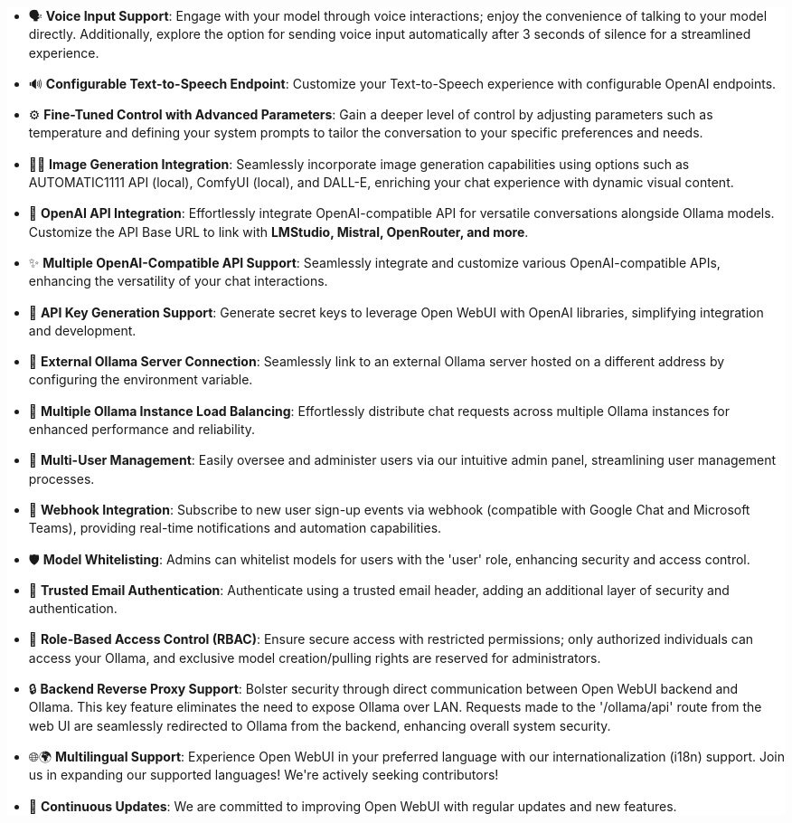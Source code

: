 - 🗣️ **Voice Input Support**: Engage with your model through voice interactions; enjoy the convenience of talking to your model directly. Additionally, explore the option for sending voice input automatically after 3 seconds of silence for a streamlined experience.

- 🔊 **Configurable Text-to-Speech Endpoint**: Customize your Text-to-Speech experience with configurable OpenAI endpoints.

- ⚙️ **Fine-Tuned Control with Advanced Parameters**: Gain a deeper level of control by adjusting parameters such as temperature and defining your system prompts to tailor the conversation to your specific preferences and needs.

- 🎨🤖 **Image Generation Integration**: Seamlessly incorporate image generation capabilities using options such as AUTOMATIC1111 API (local), ComfyUI (local), and DALL-E, enriching your chat experience with dynamic visual content.

- 🤝 **OpenAI API Integration**: Effortlessly integrate OpenAI-compatible API for versatile conversations alongside Ollama models. Customize the API Base URL to link with **LMStudio, Mistral, OpenRouter, and more**.

- ✨ **Multiple OpenAI-Compatible API Support**: Seamlessly integrate and customize various OpenAI-compatible APIs, enhancing the versatility of your chat interactions.

- 🔑 **API Key Generation Support**: Generate secret keys to leverage Open WebUI with OpenAI libraries, simplifying integration and development.

- 🔗 **External Ollama Server Connection**: Seamlessly link to an external Ollama server hosted on a different address by configuring the environment variable.

- 🔀 **Multiple Ollama Instance Load Balancing**: Effortlessly distribute chat requests across multiple Ollama instances for enhanced performance and reliability.

- 👥 **Multi-User Management**: Easily oversee and administer users via our intuitive admin panel, streamlining user management processes.

- 🔗 **Webhook Integration**: Subscribe to new user sign-up events via webhook (compatible with Google Chat and Microsoft Teams), providing real-time notifications and automation capabilities.

- 🛡️ **Model Whitelisting**: Admins can whitelist models for users with the 'user' role, enhancing security and access control.

- 📧 **Trusted Email Authentication**: Authenticate using a trusted email header, adding an additional layer of security and authentication.

- 🔐 **Role-Based Access Control (RBAC)**: Ensure secure access with restricted permissions; only authorized individuals can access your Ollama, and exclusive model creation/pulling rights are reserved for administrators.

- 🔒 **Backend Reverse Proxy Support**: Bolster security through direct communication between Open WebUI backend and Ollama. This key feature eliminates the need to expose Ollama over LAN. Requests made to the '/ollama/api' route from the web UI are seamlessly redirected to Ollama from the backend, enhancing overall system security.

- 🌐🌍 **Multilingual Support**: Experience Open WebUI in your preferred language with our internationalization (i18n) support. Join us in expanding our supported languages! We're actively seeking contributors!

- 🌟 **Continuous Updates**: We are committed to improving Open WebUI with regular updates and new features.
